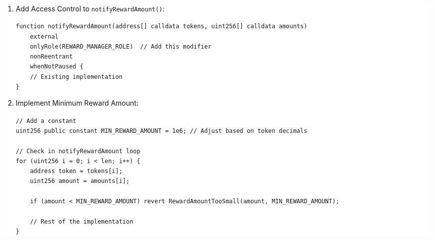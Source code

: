1. Add Access Control to `notifyRewardAmount()`:
    
    ```solidity
    function notifyRewardAmount(address[] calldata tokens, uint256[] calldata amounts)
        external
        onlyRole(REWARD_MANAGER_ROLE)  // Add this modifier
        nonReentrant
        whenNotPaused {
        // Existing implementation
    }
    
    ```
    
2. Implement Minimum Reward Amount:
    
    ```solidity
    // Add a constant
    uint256 public constant MIN_REWARD_AMOUNT = 1e6; // Adjust based on token decimals
    
    // Check in notifyRewardAmount loop
    for (uint256 i = 0; i < len; i++) {
        address token = tokens[i];
        uint256 amount = amounts[i];
    
        if (amount < MIN_REWARD_AMOUNT) revert RewardAmountTooSmall(amount, MIN_REWARD_AMOUNT);
    
        // Rest of the implementation
    }
    
    ```